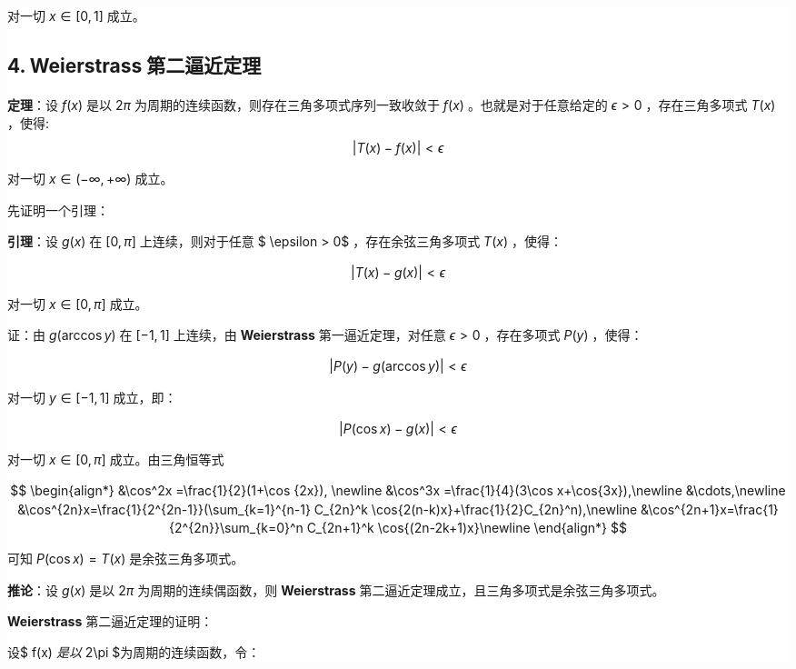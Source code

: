 对一切 $x\in[0,1]$ 成立。

## 4. Weierstrass 第二逼近定理

**定理**：设 $f(x)$ 是以 $2\pi$ 为周期的连续函数，则存在三角多项式序列一致收敛于 $f(x)$ 。也就是对于任意给定的 $\epsilon > 0$ ，存在三角多项式 $T(x)$ ，使得:
$$
|T(x)-f(x)| < \epsilon
$$

对一切 $x\in(-\infty,+\infty)$ 成立。

先证明一个引理：

**引理**：设 $g(x)$ 在 $[0,\pi]$ 上连续，则对于任意 $ \epsilon > 0$ ，存在余弦三角多项式 $T(x)$ ，使得：

$$
|T(x)-g(x)| < \epsilon
$$

对一切 $x\in[0,\pi]$ 成立。

证：由 $g(\arccos y)$ 在 $[-1,1]$ 上连续，由 $\textbf{Weierstrass}$ 第一逼近定理，对任意 $\epsilon > 0$ ，存在多项式 $P(y)$ ，使得：

$$
|P(y)-g(\arccos y)| < \epsilon
$$

对一切 $y\in[-1,1]$ 成立，即：

$$
|P(\cos x)-g(x)|< \epsilon
$$

对一切 $x\in [0,\pi]$ 成立。由三角恒等式

$$
\begin{align*}
   &\cos^2x =\frac{1}{2}(1+\cos {2x}), \newline
   &\cos^3x =\frac{1}{4}(3\cos x+\cos{3x}),\newline
   &\cdots,\newline
   &\cos^{2n}x=\frac{1}{2^{2n-1}}(\sum_{k=1}^{n-1} C_{2n}^k \cos{2(n-k)x}+\frac{1}{2}C_{2n}^n),\newline
   &\cos^{2n+1}x=\frac{1}{2^{2n}}\sum_{k=0}^n C_{2n+1}^k \cos{(2n-2k+1)x}\newline
\end{align*}
$$

可知 $P(\cos x)=T(x)$ 是余弦三角多项式。

**推论**：设 $g(x)$ 是以 $2\pi$ 为周期的连续偶函数，则 $\textbf{Weierstrass}$ 第二逼近定理成立，且三角多项式是余弦三角多项式。

$\textbf{Weierstrass}$ 第二逼近定理的证明：

设$ f(x) $是以$ 2\pi $为周期的连续函数，令：

